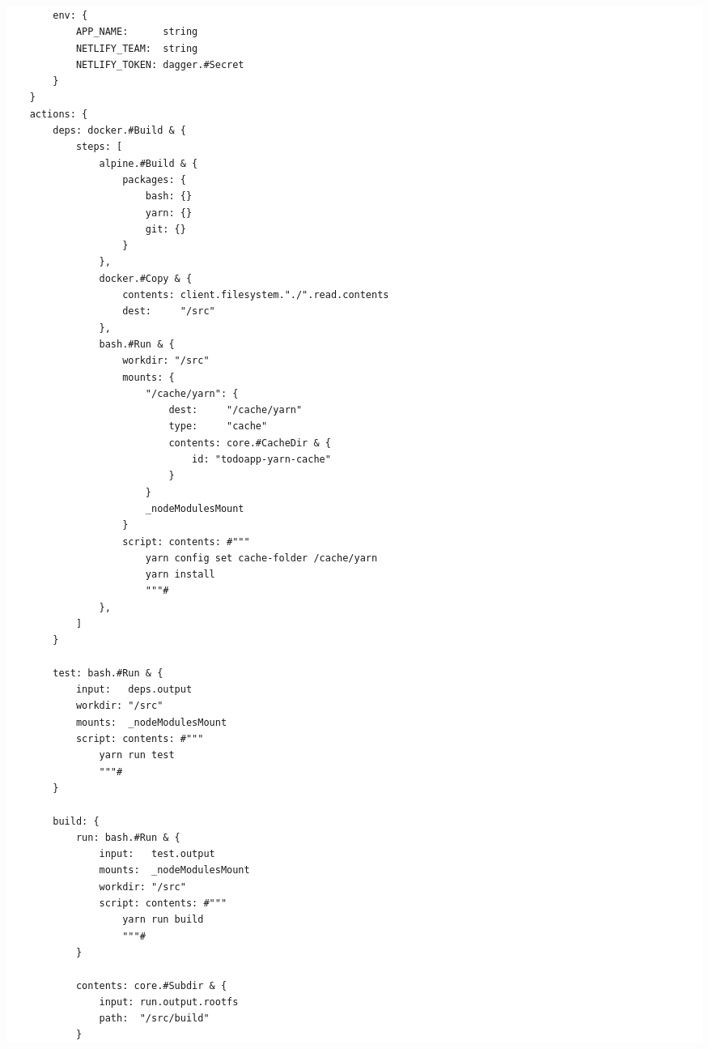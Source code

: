```
		env: {
			APP_NAME:      string
			NETLIFY_TEAM:  string
			NETLIFY_TOKEN: dagger.#Secret
		}
	}
	actions: {
		deps: docker.#Build & {
			steps: [
				alpine.#Build & {
					packages: {
						bash: {}
						yarn: {}
						git: {}
					}
				},
				docker.#Copy & {
					contents: client.filesystem."./".read.contents
					dest:     "/src"
				},
				bash.#Run & {
					workdir: "/src"
					mounts: {
						"/cache/yarn": {
							dest:     "/cache/yarn"
							type:     "cache"
							contents: core.#CacheDir & {
								id: "todoapp-yarn-cache"
							}
						}
						_nodeModulesMount
					}
					script: contents: #"""
						yarn config set cache-folder /cache/yarn
						yarn install
						"""#
				},
			]
		}

		test: bash.#Run & {
			input:   deps.output
			workdir: "/src"
			mounts:  _nodeModulesMount
			script: contents: #"""
				yarn run test
				"""#
		}

		build: {
			run: bash.#Run & {
				input:   test.output
				mounts:  _nodeModulesMount
				workdir: "/src"
				script: contents: #"""
					yarn run build
					"""#
			}

			contents: core.#Subdir & {
				input: run.output.rootfs
				path:  "/src/build"
			}
```